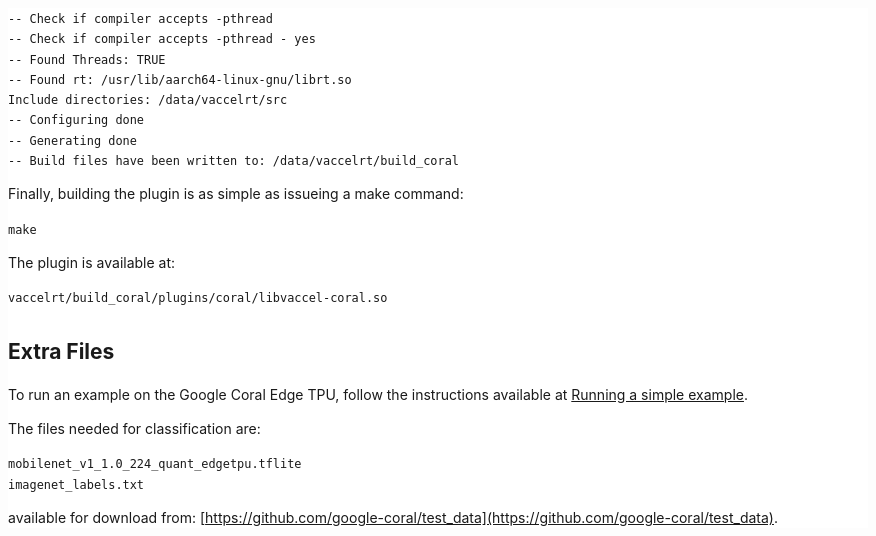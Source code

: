 ```
-- Check if compiler accepts -pthread
-- Check if compiler accepts -pthread - yes
-- Found Threads: TRUE  
-- Found rt: /usr/lib/aarch64-linux-gnu/librt.so  
Include directories: /data/vaccelrt/src
-- Configuring done
-- Generating done
-- Build files have been written to: /data/vaccelrt/build_coral
```

Finally, building the plugin is as simple as issueing a make command:

```
make
```

The plugin is available at:

```
vaccelrt/build_coral/plugins/coral/libvaccel-coral.so
```

## Extra Files 

To run an example on the Google Coral Edge TPU, follow the instructions available at [Running a simple example](/run).

The files needed for classification are:

```
mobilenet_v1_1.0_224_quant_edgetpu.tflite
imagenet_labels.txt
```

available for download from: [https://github.com/google-coral/test_data](https://github.com/google-coral/test_data).

[^1]: Support for Google Coral is [WiP](https://github.com/cloudkernels/vaccelrt/pull/14), and will be available shortly in the main branch.
